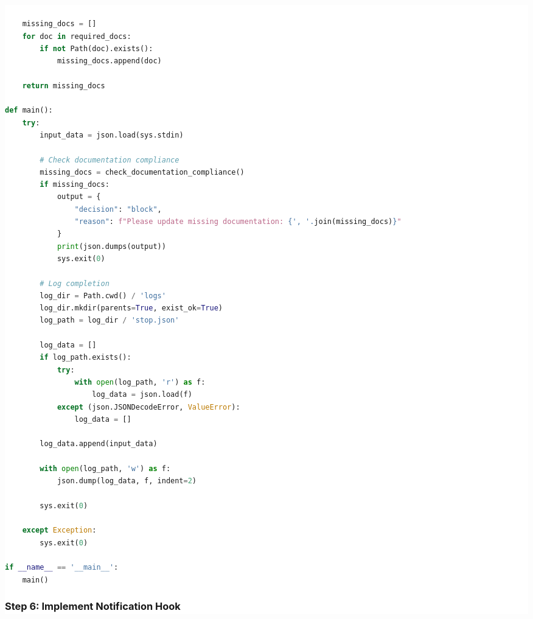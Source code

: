 ```python
    
    missing_docs = []
    for doc in required_docs:
        if not Path(doc).exists():
            missing_docs.append(doc)
    
    return missing_docs

def main():
    try:
        input_data = json.load(sys.stdin)
        
        # Check documentation compliance
        missing_docs = check_documentation_compliance()
        if missing_docs:
            output = {
                "decision": "block",
                "reason": f"Please update missing documentation: {', '.join(missing_docs)}"
            }
            print(json.dumps(output))
            sys.exit(0)
        
        # Log completion
        log_dir = Path.cwd() / 'logs'
        log_dir.mkdir(parents=True, exist_ok=True)
        log_path = log_dir / 'stop.json'
        
        log_data = []
        if log_path.exists():
            try:
                with open(log_path, 'r') as f:
                    log_data = json.load(f)
            except (json.JSONDecodeError, ValueError):
                log_data = []
        
        log_data.append(input_data)
        
        with open(log_path, 'w') as f:
            json.dump(log_data, f, indent=2)
        
        sys.exit(0)
        
    except Exception:
        sys.exit(0)

if __name__ == '__main__':
    main()
```

### Step 6: Implement Notification Hook
